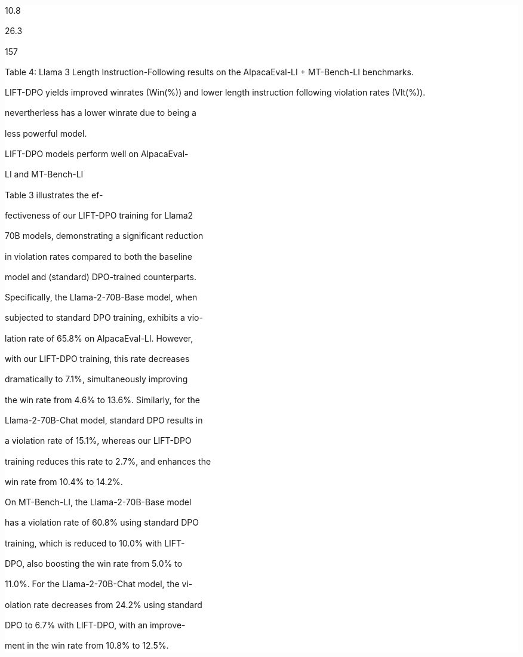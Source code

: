 10.8

26.3

157

Table 4: Llama 3 Length Instruction-Following results on the AlpacaEval-LI + MT-Bench-LI benchmarks.

LIFT-DPO yields improved winrates (Win(%)) and lower length instruction following violation rates (Vlt(%)).

nevertherless has a lower winrate due to being a

less powerful model.

LIFT-DPO models perform well on AlpacaEval-

LI and MT-Bench-LI

Table 3 illustrates the ef-

fectiveness of our LIFT-DPO training for Llama2

70B models, demonstrating a significant reduction

in violation rates compared to both the baseline

model and (standard) DPO-trained counterparts.

Specifically, the Llama-2-70B-Base model, when

subjected to standard DPO training, exhibits a vio-

lation rate of 65.8% on AlpacaEval-LI. However,

with our LIFT-DPO training, this rate decreases

dramatically to 7.1%, simultaneously improving

the win rate from 4.6% to 13.6%. Similarly, for the

Llama-2-70B-Chat model, standard DPO results in

a violation rate of 15.1%, whereas our LIFT-DPO

training reduces this rate to 2.7%, and enhances the

win rate from 10.4% to 14.2%.

On MT-Bench-LI, the Llama-2-70B-Base model

has a violation rate of 60.8% using standard DPO

training, which is reduced to 10.0% with LIFT-

DPO, also boosting the win rate from 5.0% to

11.0%. For the Llama-2-70B-Chat model, the vi-

olation rate decreases from 24.2% using standard

DPO to 6.7% with LIFT-DPO, with an improve-

ment in the win rate from 10.8% to 12.5%.
